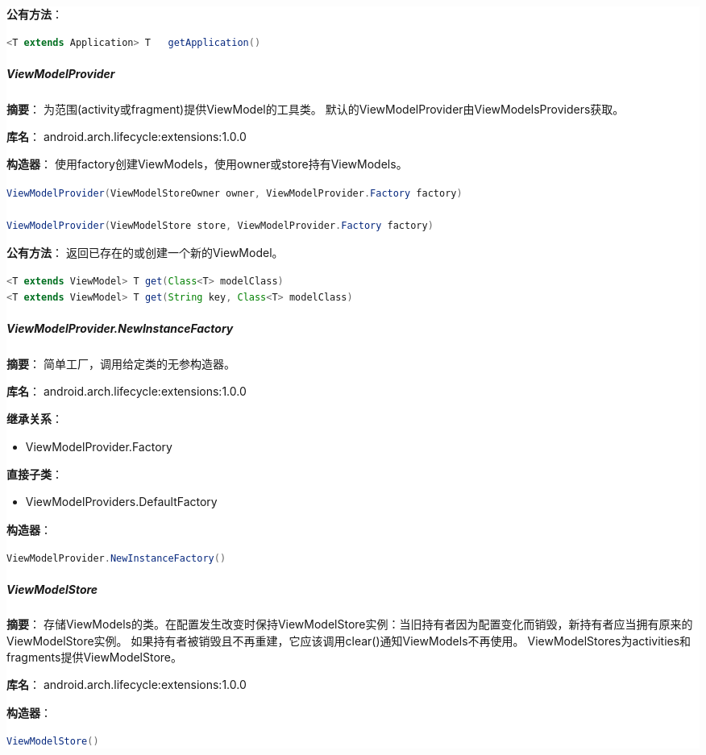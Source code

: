 **公有方法**：
``` java
<T extends Application> T	getApplication()
```

##### ViewModelProvider
**摘要**：
为范围(activity或fragment)提供ViewModel的工具类。
默认的ViewModelProvider由ViewModelsProviders获取。

**库名**：
android.arch.lifecycle:extensions:1.0.0

**构造器**：
使用factory创建ViewModels，使用owner或store持有ViewModels。
``` java
ViewModelProvider(ViewModelStoreOwner owner, ViewModelProvider.Factory factory)

ViewModelProvider(ViewModelStore store, ViewModelProvider.Factory factory)
```

**公有方法**：
返回已存在的或创建一个新的ViewModel。
``` java
<T extends ViewModel> T	get(Class<T> modelClass)
<T extends ViewModel> T	get(String key, Class<T> modelClass)
```

##### ViewModelProvider.NewInstanceFactory
**摘要**：
简单工厂，调用给定类的无参构造器。

**库名**：
android.arch.lifecycle:extensions:1.0.0

**继承关系**：
*	ViewModelProvider.Factory

**直接子类**：
*	ViewModelProviders.DefaultFactory

**构造器**：
``` java
ViewModelProvider.NewInstanceFactory()
```

##### ViewModelStore
**摘要**：
存储ViewModels的类。在配置发生改变时保持ViewModelStore实例：当旧持有者因为配置变化而销毁，新持有者应当拥有原来的ViewModelStore实例。
如果持有者被销毁且不再重建，它应该调用clear()通知ViewModels不再使用。
ViewModelStores为activities和fragments提供ViewModelStore。

**库名**：
android.arch.lifecycle:extensions:1.0.0

**构造器**：
``` java
ViewModelStore()
```

